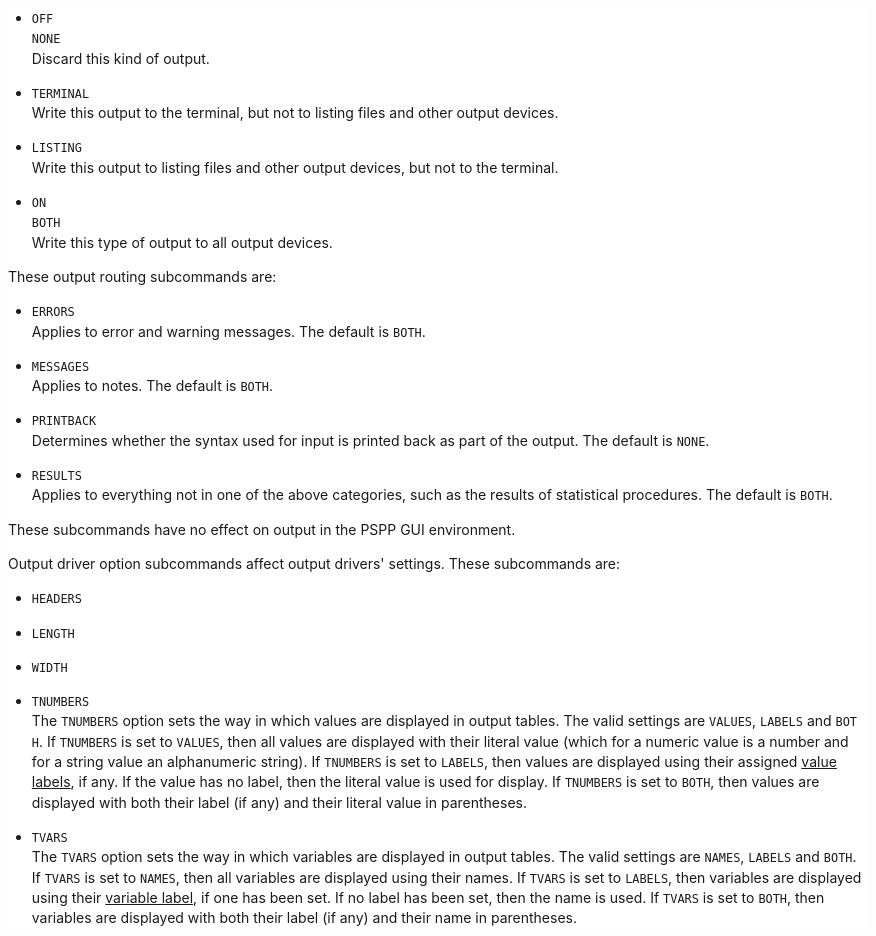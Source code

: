 * `OFF`  
  `NONE`  
  Discard this kind of output.

* `TERMINAL`  
  Write this output to the terminal, but not to listing files and
  other output devices.

* `LISTING`  
  Write this output to listing files and other output devices, but
  not to the terminal.

* `ON`  
  `BOTH`  
  Write this type of output to all output devices.

These output routing subcommands are:

* `ERRORS`  
  Applies to error and warning messages.  The default is `BOTH`.

* `MESSAGES`  
  Applies to notes.  The default is `BOTH`.

* `PRINTBACK`  
  Determines whether the syntax used for input is printed back as
  part of the output.  The default is `NONE`.

* `RESULTS`  
  Applies to everything not in one of the above categories, such as
  the results of statistical procedures.  The default is `BOTH`.

These subcommands have no effect on output in the PSPP GUI
environment.

Output driver option subcommands affect output drivers' settings.
These subcommands are:

* `HEADERS`  

* `LENGTH`  

* <a name="width">`WIDTH`</a>  

* `TNUMBERS`  
  The `TNUMBERS` option sets the way in which values are displayed in
  output tables.  The valid settings are `VALUES`, `LABELS` and
  `BOTH`.  If `TNUMBERS` is set to `VALUES`, then all values are
  displayed with their literal value (which for a numeric value is a
  number and for a string value an alphanumeric string).  If
  `TNUMBERS` is set to `LABELS`, then values are displayed using their
  assigned [value labels](value-labels.md), if any.  If the value has
  no label, then the literal value is used for display.  If `TNUMBERS`
  is set to `BOTH`, then values are displayed with both their label
  (if any) and their literal value in parentheses.

* <a name="tvars">`TVARS`</a>  
  The `TVARS` option sets the way in which variables are displayed in
  output tables.  The valid settings are `NAMES`, `LABELS` and `BOTH`.
  If `TVARS` is set to `NAMES`, then all variables are displayed using
  their names.  If `TVARS` is set to `LABELS`, then variables are
  displayed using their [variable label](variable-labels.md), if one
  has been set.  If no label has been set, then the name is used.  If
  `TVARS` is set to `BOTH`, then variables are displayed with both
  their label (if any) and their name in parentheses.
